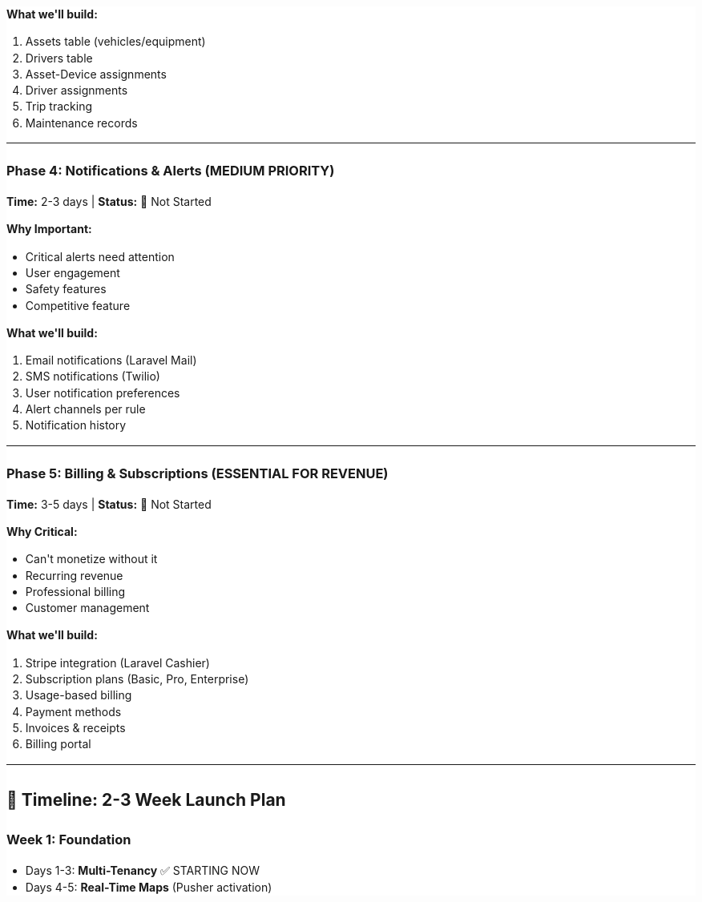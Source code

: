 **What we'll build:**
1. Assets table (vehicles/equipment)
2. Drivers table
3. Asset-Device assignments
4. Driver assignments
5. Trip tracking
6. Maintenance records

---

### **Phase 4: Notifications & Alerts (MEDIUM PRIORITY)**
**Time:** 2-3 days | **Status:** 🔴 Not Started

**Why Important:**
- Critical alerts need attention
- User engagement
- Safety features
- Competitive feature

**What we'll build:**
1. Email notifications (Laravel Mail)
2. SMS notifications (Twilio)
3. User notification preferences
4. Alert channels per rule
5. Notification history

---

### **Phase 5: Billing & Subscriptions (ESSENTIAL FOR REVENUE)**
**Time:** 3-5 days | **Status:** 🔴 Not Started

**Why Critical:**
- Can't monetize without it
- Recurring revenue
- Professional billing
- Customer management

**What we'll build:**
1. Stripe integration (Laravel Cashier)
2. Subscription plans (Basic, Pro, Enterprise)
3. Usage-based billing
4. Payment methods
5. Invoices & receipts
6. Billing portal

---

## 📅 **Timeline: 2-3 Week Launch Plan**

### **Week 1: Foundation**
- Days 1-3: **Multi-Tenancy** ✅ STARTING NOW
- Days 4-5: **Real-Time Maps** (Pusher activation)
